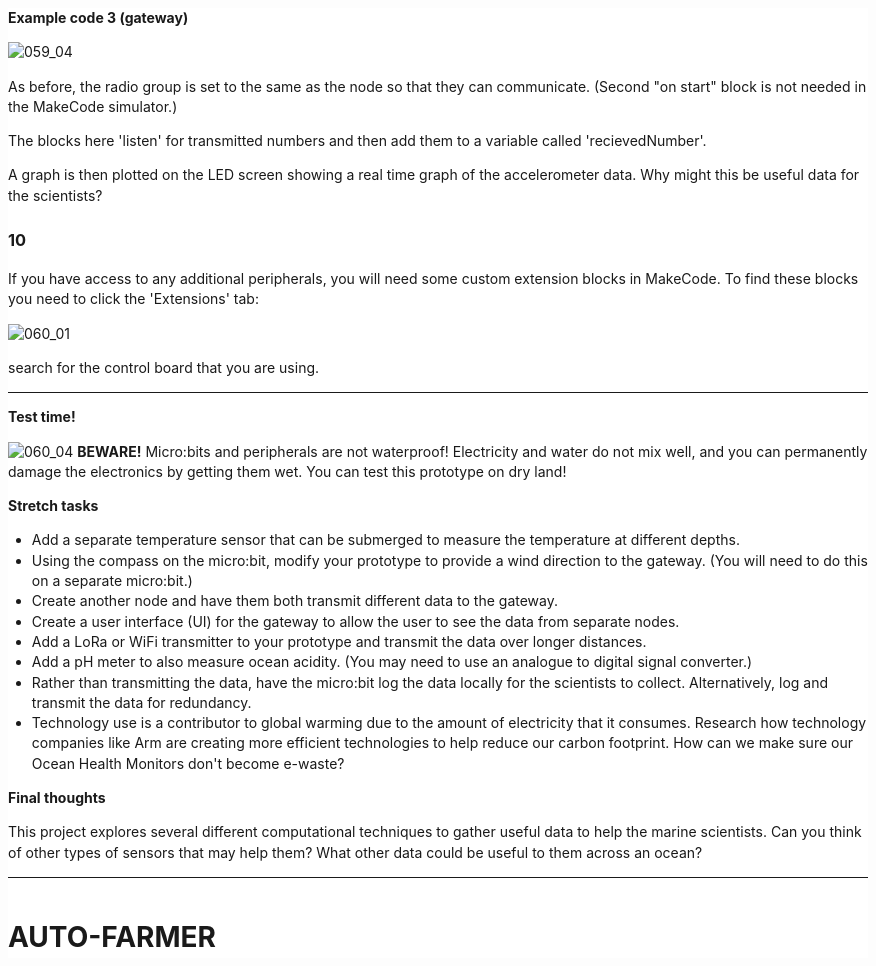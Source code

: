 **Example code 3 (gateway)**

![059_04](/images/059_04.png)

As before, the radio group is set to the same as the node so that they can communicate. (Second "on start" block is not needed in the MakeCode simulator.)

The blocks here 'listen' for transmitted numbers and then add them to a variable called 'recievedNumber'.

A graph is then plotted on the LED screen showing a real time graph of the accelerometer data. Why might this be useful data for the scientists?

### 10

If you have access to any additional peripherals, you will need some custom extension blocks in MakeCode. To find these blocks you need to click the 'Extensions' tab:

![060_01](/images/060_01.png)

search for the control board that you are using.

___

**Test time!**

![060_04](/images/060_04.png) **BEWARE!** Micro:bits and peripherals are not waterproof! Electricity and water do not mix well, and you can permanently damage the electronics by getting them wet. You can test this prototype on dry land!

**Stretch tasks**

- Add a separate temperature sensor that can be submerged to measure the temperature at different depths.
- Using the compass on the micro:bit, modify your prototype to provide a wind direction to the gateway. (You will need to do this on a separate micro:bit.)
- Create another node and have them both transmit different data to the gateway.
- Create a user interface (UI) for the gateway to allow the user to see the data from separate nodes.
- Add a LoRa or WiFi transmitter to your prototype and transmit the data over longer distances.
- Add a pH meter to also measure ocean acidity. (You may need to use an analogue to digital signal converter.)
- Rather than transmitting the data, have the micro:bit log the data locally for the scientists to collect. Alternatively, log and transmit the data for redundancy.
- Technology use is a contributor to global warming due to the amount of electricity that it consumes. Research how technology companies like Arm are creating more efficient technologies to help reduce our carbon footprint. How can we make sure our Ocean Health Monitors don't become e-waste?

**Final thoughts**

This project explores several different computational techniques to gather useful data to help the marine scientists. Can you think of other types of sensors that may help them? What other data could be useful to them across an ocean?

____


# AUTO-FARMER
